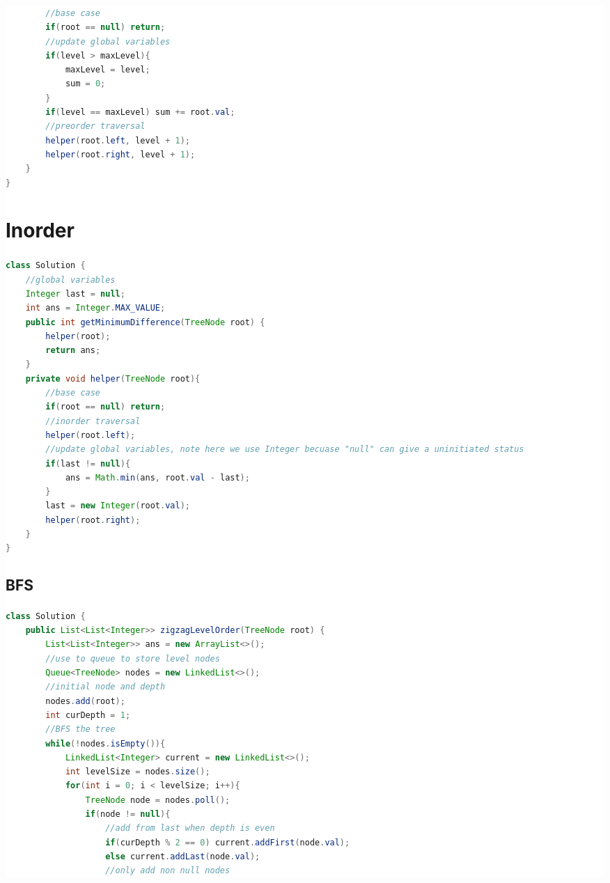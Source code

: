 ```java
        //base case
        if(root == null) return;
        //update global variables
        if(level > maxLevel){
            maxLevel = level;
            sum = 0;
        }
        if(level == maxLevel) sum += root.val;
        //preorder traversal
        helper(root.left, level + 1);
        helper(root.right, level + 1);
    }
}
```

# Inorder
```java
class Solution {
    //global variables
    Integer last = null;
    int ans = Integer.MAX_VALUE;
    public int getMinimumDifference(TreeNode root) {
        helper(root);
        return ans;
    }
    private void helper(TreeNode root){
        //base case
        if(root == null) return;
        //inorder traversal
        helper(root.left);
        //update global variables, note here we use Integer becuase "null" can give a uninitiated status
        if(last != null){
            ans = Math.min(ans, root.val - last);
        }
        last = new Integer(root.val);
        helper(root.right);
    }
}
```

## BFS
```java
class Solution {
    public List<List<Integer>> zigzagLevelOrder(TreeNode root) {
        List<List<Integer>> ans = new ArrayList<>();
        //use to queue to store level nodes
        Queue<TreeNode> nodes = new LinkedList<>();
        //initial node and depth
        nodes.add(root);
        int curDepth = 1;
        //BFS the tree
        while(!nodes.isEmpty()){
            LinkedList<Integer> current = new LinkedList<>();
            int levelSize = nodes.size();
            for(int i = 0; i < levelSize; i++){
                TreeNode node = nodes.poll();
                if(node != null){
                    //add from last when depth is even
                    if(curDepth % 2 == 0) current.addFirst(node.val);
                    else current.addLast(node.val);
                    //only add non null nodes
```